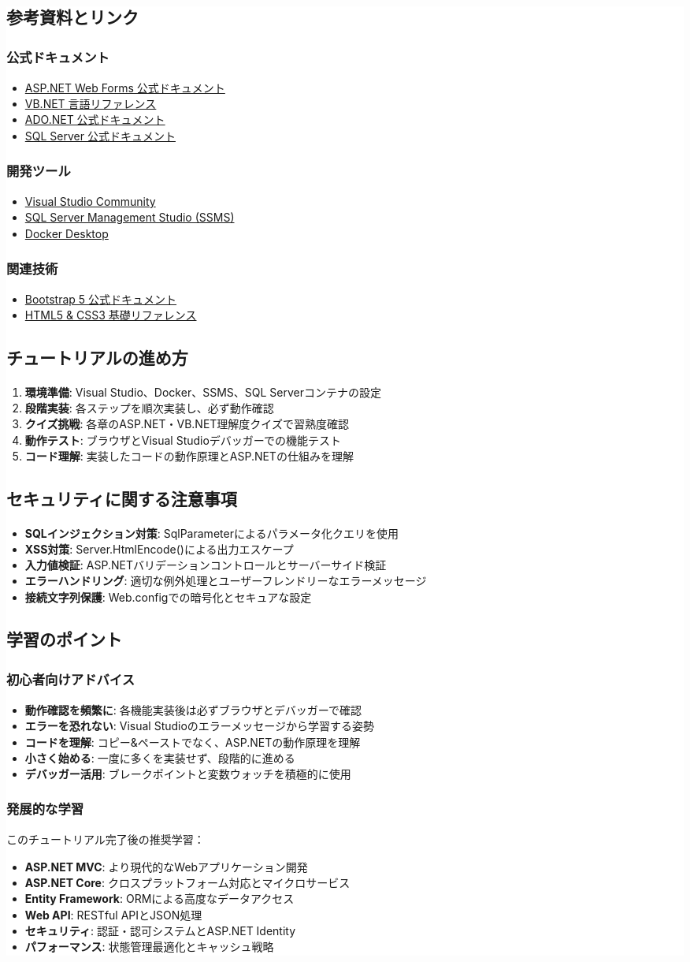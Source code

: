 ## 参考資料とリンク

### 公式ドキュメント
- [ASP.NET Web Forms 公式ドキュメント](https://docs.microsoft.com/ja-jp/aspnet/web-forms/)
- [VB.NET 言語リファレンス](https://docs.microsoft.com/ja-jp/dotnet/visual-basic/)
- [ADO.NET 公式ドキュメント](https://docs.microsoft.com/ja-jp/dotnet/framework/data/adonet/)
- [SQL Server 公式ドキュメント](https://docs.microsoft.com/ja-jp/sql/sql-server/)

### 開発ツール
- [Visual Studio Community](https://visualstudio.microsoft.com/ja/vs/community/)
- [SQL Server Management Studio (SSMS)](https://docs.microsoft.com/ja-jp/sql/ssms/download-sql-server-management-studio-ssms/)
- [Docker Desktop](https://www.docker.com/products/docker-desktop/)

### 関連技術
- [Bootstrap 5 公式ドキュメント](https://getbootstrap.jp/)
- [HTML5 & CSS3 基礎リファレンス](https://developer.mozilla.org/ja/docs/Web)

## チュートリアルの進め方

1. **環境準備**: Visual Studio、Docker、SSMS、SQL Serverコンテナの設定
2. **段階実装**: 各ステップを順次実装し、必ず動作確認
3. **クイズ挑戦**: 各章のASP.NET・VB.NET理解度クイズで習熟度確認
4. **動作テスト**: ブラウザとVisual Studioデバッガーでの機能テスト
5. **コード理解**: 実装したコードの動作原理とASP.NETの仕組みを理解

## セキュリティに関する注意事項

- **SQLインジェクション対策**: SqlParameterによるパラメータ化クエリを使用
- **XSS対策**: Server.HtmlEncode()による出力エスケープ
- **入力値検証**: ASP.NETバリデーションコントロールとサーバーサイド検証
- **エラーハンドリング**: 適切な例外処理とユーザーフレンドリーなエラーメッセージ
- **接続文字列保護**: Web.configでの暗号化とセキュアな設定

## 学習のポイント

### 初心者向けアドバイス
- **動作確認を頻繁に**: 各機能実装後は必ずブラウザとデバッガーで確認
- **エラーを恐れない**: Visual Studioのエラーメッセージから学習する姿勢
- **コードを理解**: コピー&ペーストでなく、ASP.NETの動作原理を理解
- **小さく始める**: 一度に多くを実装せず、段階的に進める
- **デバッガー活用**: ブレークポイントと変数ウォッチを積極的に使用

### 発展的な学習
このチュートリアル完了後の推奨学習：
- **ASP.NET MVC**: より現代的なWebアプリケーション開発
- **ASP.NET Core**: クロスプラットフォーム対応とマイクロサービス
- **Entity Framework**: ORMによる高度なデータアクセス
- **Web API**: RESTful APIとJSON処理
- **セキュリティ**: 認証・認可システムとASP.NET Identity
- **パフォーマンス**: 状態管理最適化とキャッシュ戦略
